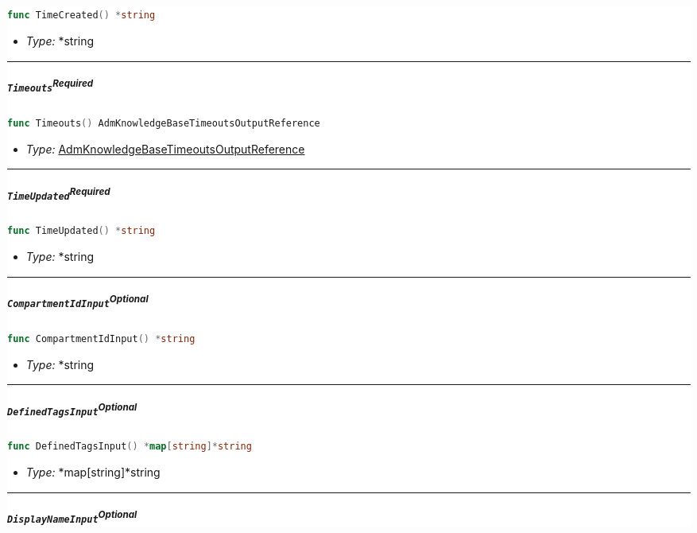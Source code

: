 ```go
func TimeCreated() *string
```

- *Type:* *string

---

##### `Timeouts`<sup>Required</sup> <a name="Timeouts" id="rhizo-co-terraform-provider-oci.admKnowledgeBase.AdmKnowledgeBase.property.timeouts"></a>

```go
func Timeouts() AdmKnowledgeBaseTimeoutsOutputReference
```

- *Type:* <a href="#rhizo-co-terraform-provider-oci.admKnowledgeBase.AdmKnowledgeBaseTimeoutsOutputReference">AdmKnowledgeBaseTimeoutsOutputReference</a>

---

##### `TimeUpdated`<sup>Required</sup> <a name="TimeUpdated" id="rhizo-co-terraform-provider-oci.admKnowledgeBase.AdmKnowledgeBase.property.timeUpdated"></a>

```go
func TimeUpdated() *string
```

- *Type:* *string

---

##### `CompartmentIdInput`<sup>Optional</sup> <a name="CompartmentIdInput" id="rhizo-co-terraform-provider-oci.admKnowledgeBase.AdmKnowledgeBase.property.compartmentIdInput"></a>

```go
func CompartmentIdInput() *string
```

- *Type:* *string

---

##### `DefinedTagsInput`<sup>Optional</sup> <a name="DefinedTagsInput" id="rhizo-co-terraform-provider-oci.admKnowledgeBase.AdmKnowledgeBase.property.definedTagsInput"></a>

```go
func DefinedTagsInput() *map[string]*string
```

- *Type:* *map[string]*string

---

##### `DisplayNameInput`<sup>Optional</sup> <a name="DisplayNameInput" id="rhizo-co-terraform-provider-oci.admKnowledgeBase.AdmKnowledgeBase.property.displayNameInput"></a>
